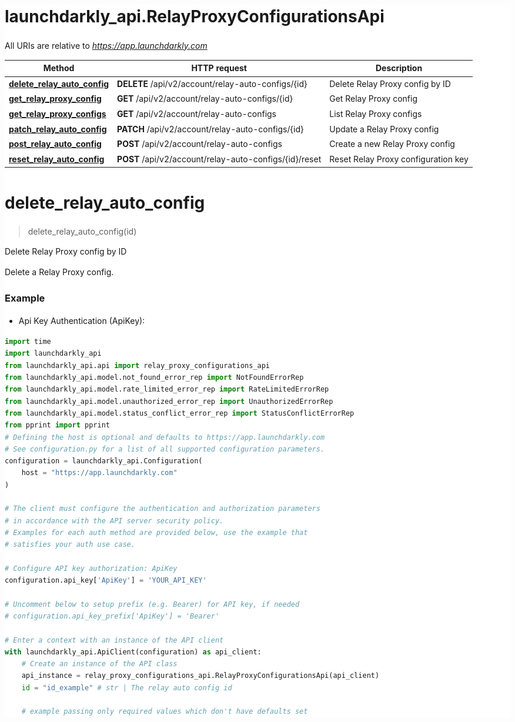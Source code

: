 # launchdarkly_api.RelayProxyConfigurationsApi

All URIs are relative to *https://app.launchdarkly.com*

Method | HTTP request | Description
------------- | ------------- | -------------
[**delete_relay_auto_config**](RelayProxyConfigurationsApi.md#delete_relay_auto_config) | **DELETE** /api/v2/account/relay-auto-configs/{id} | Delete Relay Proxy config by ID
[**get_relay_proxy_config**](RelayProxyConfigurationsApi.md#get_relay_proxy_config) | **GET** /api/v2/account/relay-auto-configs/{id} | Get Relay Proxy config
[**get_relay_proxy_configs**](RelayProxyConfigurationsApi.md#get_relay_proxy_configs) | **GET** /api/v2/account/relay-auto-configs | List Relay Proxy configs
[**patch_relay_auto_config**](RelayProxyConfigurationsApi.md#patch_relay_auto_config) | **PATCH** /api/v2/account/relay-auto-configs/{id} | Update a Relay Proxy config
[**post_relay_auto_config**](RelayProxyConfigurationsApi.md#post_relay_auto_config) | **POST** /api/v2/account/relay-auto-configs | Create a new Relay Proxy config
[**reset_relay_auto_config**](RelayProxyConfigurationsApi.md#reset_relay_auto_config) | **POST** /api/v2/account/relay-auto-configs/{id}/reset | Reset Relay Proxy configuration key


# **delete_relay_auto_config**
> delete_relay_auto_config(id)

Delete Relay Proxy config by ID

Delete a Relay Proxy config.

### Example

* Api Key Authentication (ApiKey):

```python
import time
import launchdarkly_api
from launchdarkly_api.api import relay_proxy_configurations_api
from launchdarkly_api.model.not_found_error_rep import NotFoundErrorRep
from launchdarkly_api.model.rate_limited_error_rep import RateLimitedErrorRep
from launchdarkly_api.model.unauthorized_error_rep import UnauthorizedErrorRep
from launchdarkly_api.model.status_conflict_error_rep import StatusConflictErrorRep
from pprint import pprint
# Defining the host is optional and defaults to https://app.launchdarkly.com
# See configuration.py for a list of all supported configuration parameters.
configuration = launchdarkly_api.Configuration(
    host = "https://app.launchdarkly.com"
)

# The client must configure the authentication and authorization parameters
# in accordance with the API server security policy.
# Examples for each auth method are provided below, use the example that
# satisfies your auth use case.

# Configure API key authorization: ApiKey
configuration.api_key['ApiKey'] = 'YOUR_API_KEY'

# Uncomment below to setup prefix (e.g. Bearer) for API key, if needed
# configuration.api_key_prefix['ApiKey'] = 'Bearer'

# Enter a context with an instance of the API client
with launchdarkly_api.ApiClient(configuration) as api_client:
    # Create an instance of the API class
    api_instance = relay_proxy_configurations_api.RelayProxyConfigurationsApi(api_client)
    id = "id_example" # str | The relay auto config id

    # example passing only required values which don't have defaults set
```